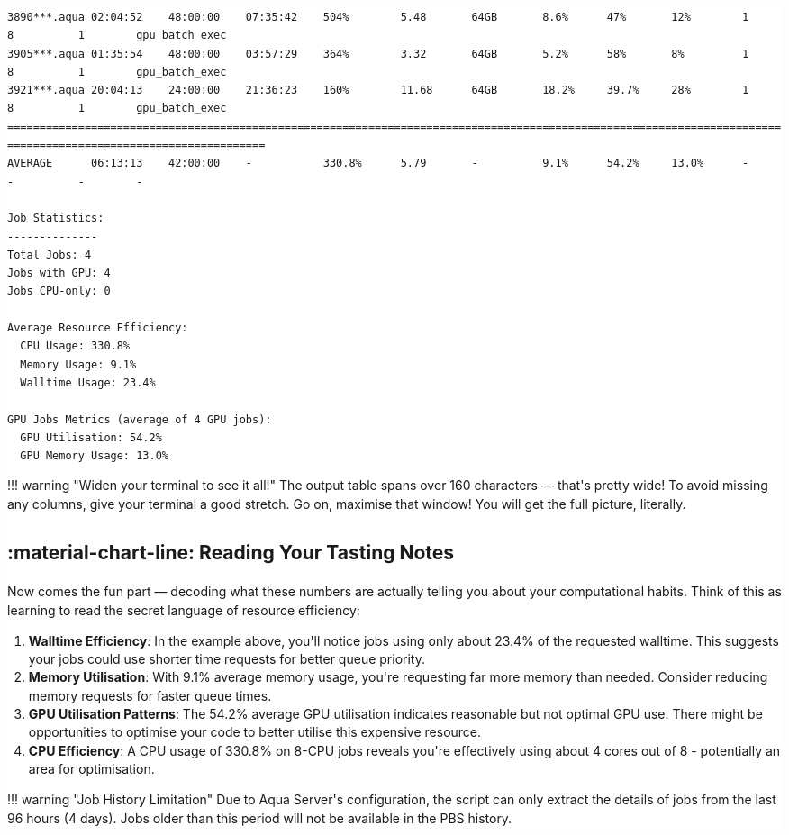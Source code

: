 ```text
3890***.aqua 02:04:52    48:00:00    07:35:42    504%        5.48       64GB       8.6%      47%       12%        1        8          1        gpu_batch_exec
3905***.aqua 01:35:54    48:00:00    03:57:29    364%        3.32       64GB       5.2%      58%       8%         1        8          1        gpu_batch_exec
3921***.aqua 20:04:13    24:00:00    21:36:23    160%        11.68      64GB       18.2%     39.7%     28%        1        8          1        gpu_batch_exec
================================================================================================================================================================
AVERAGE      06:13:13    42:00:00    -           330.8%      5.79       -          9.1%      54.2%     13.0%      -        -          -        -

Job Statistics:
--------------
Total Jobs: 4
Jobs with GPU: 4
Jobs CPU-only: 0

Average Resource Efficiency:
  CPU Usage: 330.8%
  Memory Usage: 9.1%
  Walltime Usage: 23.4%

GPU Jobs Metrics (average of 4 GPU jobs):
  GPU Utilisation: 54.2%
  GPU Memory Usage: 13.0%
```

!!! warning "Widen your terminal to see it all!"
    The output table spans over 160 characters — that's pretty wide! To avoid missing any columns, give your terminal a good stretch. Go on, maximise that window! You will get the full picture, literally.

## :material-chart-line: Reading Your Tasting Notes

Now comes the fun part — decoding what these numbers are actually telling you about your computational habits. Think of this as learning to read the secret language of resource efficiency:

1. **Walltime Efficiency**: In the example above, you'll notice jobs using only about 23.4% of the requested walltime. This suggests your jobs could use shorter time requests for better queue priority.
2. **Memory Utilisation**: With 9.1% average memory usage, you're requesting far more memory than needed. Consider reducing memory requests for faster queue times.
3. **GPU Utilisation Patterns**: The 54.2% average GPU utilisation indicates reasonable but not optimal GPU use. There might be opportunities to optimise your code to better utilise this expensive resource.
4. **CPU Efficiency**: A CPU usage of 330.8% on 8-CPU jobs reveals you're effectively using about 4 cores out of 8 - potentially an area for optimisation.

!!! warning "Job History Limitation"
    Due to Aqua Server's configuration, the script can only extract the details of jobs from the last 96 hours (4 days). Jobs older than this period will not be available in the PBS history.
